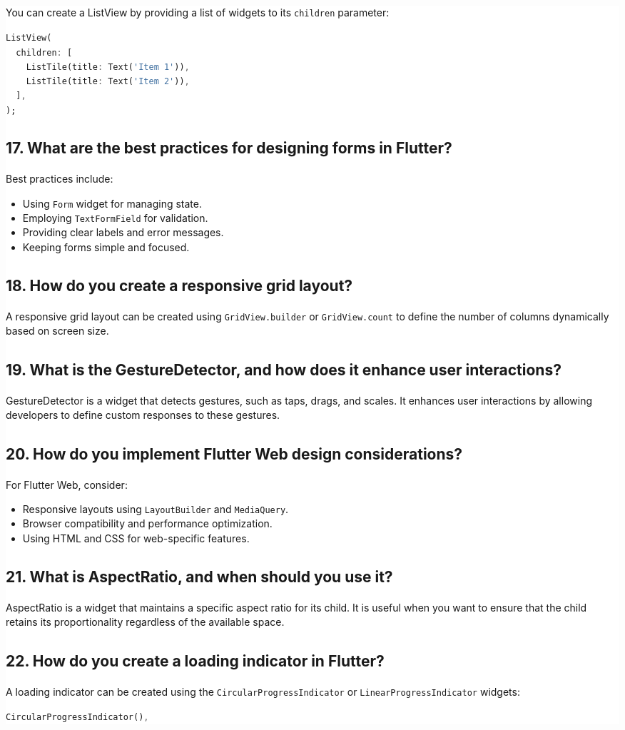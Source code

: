 You can create a ListView by providing a list of widgets to its `children` parameter:

```dart
ListView(
  children: [
    ListTile(title: Text('Item 1')),
    ListTile(title: Text('Item 2')),
  ],
);
```

## 17. What are the best practices for designing forms in Flutter?

Best practices include:

- Using `Form` widget for managing state.
- Employing `TextFormField` for validation.
- Providing clear labels and error messages.
- Keeping forms simple and focused.

## 18. How do you create a responsive grid layout?

A responsive grid layout can be created using `GridView.builder` or `GridView.count` to define the number of columns dynamically based on screen size.

## 19. What is the GestureDetector, and how does it enhance user interactions?

GestureDetector is a widget that detects gestures, such as taps, drags, and scales. It enhances user interactions by allowing developers to define custom responses to these gestures.

## 20. How do you implement Flutter Web design considerations?

For Flutter Web, consider:

- Responsive layouts using `LayoutBuilder` and `MediaQuery`.
- Browser compatibility and performance optimization.
- Using HTML and CSS for web-specific features.

## 21. What is AspectRatio, and when should you use it?

AspectRatio is a widget that maintains a specific aspect ratio for its child. It is useful when you want to ensure that the child retains its proportionality regardless of the available space.

## 22. How do you create a loading indicator in Flutter?

A loading indicator can be created using the `CircularProgressIndicator` or `LinearProgressIndicator` widgets:

```dart
CircularProgressIndicator(),
```

